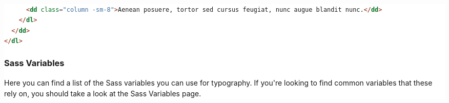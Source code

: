 ~~~html
      <dd class="column -sm-8">Aenean posuere, tortor sed cursus feugiat, nunc augue blandit nunc.</dd>
    </dl>
  </dd>
</dl>
~~~

</template>
</i-code-preview>


### Sass Variables
Here you can find a list of the Sass variables you can use for typography. If you're looking to find common variables that these rely on, you should take a look at the <nuxt-link :to="{ name: 'docs-core-sass-variables' }">Sass Variables</nuxt-link> page.


<i-scss-preview title="Typography" expanded :header="false">
    <template slot="scss">
        <api-table-row>
            <template slot="property">$font-family-primary-base</template>
            <template slot="default"><code>-apple-system, BlinkMacSystemFont, 'Segoe UI', Roboto, Oxygen-Sans, Ubuntu, Cantarell, 'Helvetica Neue', sans-serif</code></template>
        </api-table-row>
        <api-table-row>
            <template slot="property">$font-family-primary-monospace</template>
            <template slot="default"><code>'SFMono-Regular', Menlo, Monaco, Consolas, 'Liberation Mono', 'Courier New', monospace</code></template>
        </api-table-row>
        <api-table-row>
            <template slot="property">$font-family-primary-print</template>
            <template slot="default"><code>'Georgia', 'Times New Roman', 'Times', serif</code></template>
        </api-table-row>
        <api-table-row>
            <template slot="property">$font-family-primary</template>
            <template slot="default"><code>(...)</code></template>
        </api-table-row>
        <api-table-row>
            <template slot="property">$font-family-secondary-base</template>
            <template slot="default"><code>$font-family-primary-base</code></template>
        </api-table-row>
        <api-table-row>
            <template slot="property">$font-family-secondary-print</template>
            <template slot="default"><code>$font-family-primary-print</code></template>
        </api-table-row>
        <api-table-row>
            <template slot="property">$font-family-secondary</template>
            <template slot="default"><code>(...)</code></template>
        </api-table-row>
        <api-table-row>
            <template slot="property">$letter-spacing</template>
            <template slot="default"><code>0</code></template>
        </api-table-row>
        <api-table-row>
            <template slot="property">$font-size-base</template>
            <template slot="default"><code>1rem</code></template>
        </api-table-row>
        <api-table-row>
            <template slot="property">$font-size-xs</template>
            <template slot="default"><code>$font-size-base * $size-multiplier-xs</code></template>
        </api-table-row>
        <api-table-row>
            <template slot="property">$font-size-sm</template>
            <template slot="default"><code>$font-size-base * $size-multiplier-sm</code></template>